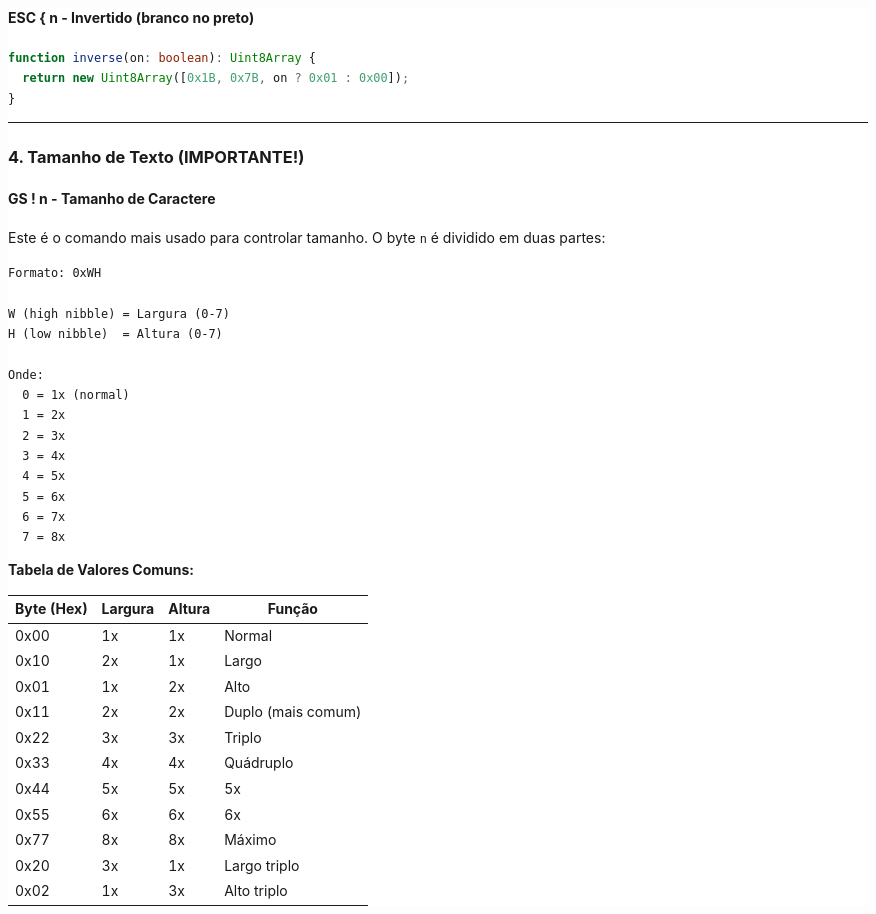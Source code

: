 #### ESC { n - Invertido (branco no preto)
```typescript
function inverse(on: boolean): Uint8Array {
  return new Uint8Array([0x1B, 0x7B, on ? 0x01 : 0x00]);
}
```

---

### 4. Tamanho de Texto (IMPORTANTE!)

#### GS ! n - Tamanho de Caractere

Este é o comando mais usado para controlar tamanho. O byte `n` é dividido em duas partes:

```
Formato: 0xWH

W (high nibble) = Largura (0-7)
H (low nibble)  = Altura (0-7)

Onde:
  0 = 1x (normal)
  1 = 2x
  2 = 3x
  3 = 4x
  4 = 5x
  5 = 6x
  6 = 7x
  7 = 8x
```

**Tabela de Valores Comuns:**

| Byte (Hex) | Largura | Altura | Função |
|------------|---------|--------|---------|
| 0x00 | 1x | 1x | Normal |
| 0x10 | 2x | 1x | Largo |
| 0x01 | 1x | 2x | Alto |
| 0x11 | 2x | 2x | Duplo (mais comum) |
| 0x22 | 3x | 3x | Triplo |
| 0x33 | 4x | 4x | Quádruplo |
| 0x44 | 5x | 5x | 5x |
| 0x55 | 6x | 6x | 6x |
| 0x77 | 8x | 8x | Máximo |
| 0x20 | 3x | 1x | Largo triplo |
| 0x02 | 1x | 3x | Alto triplo |
